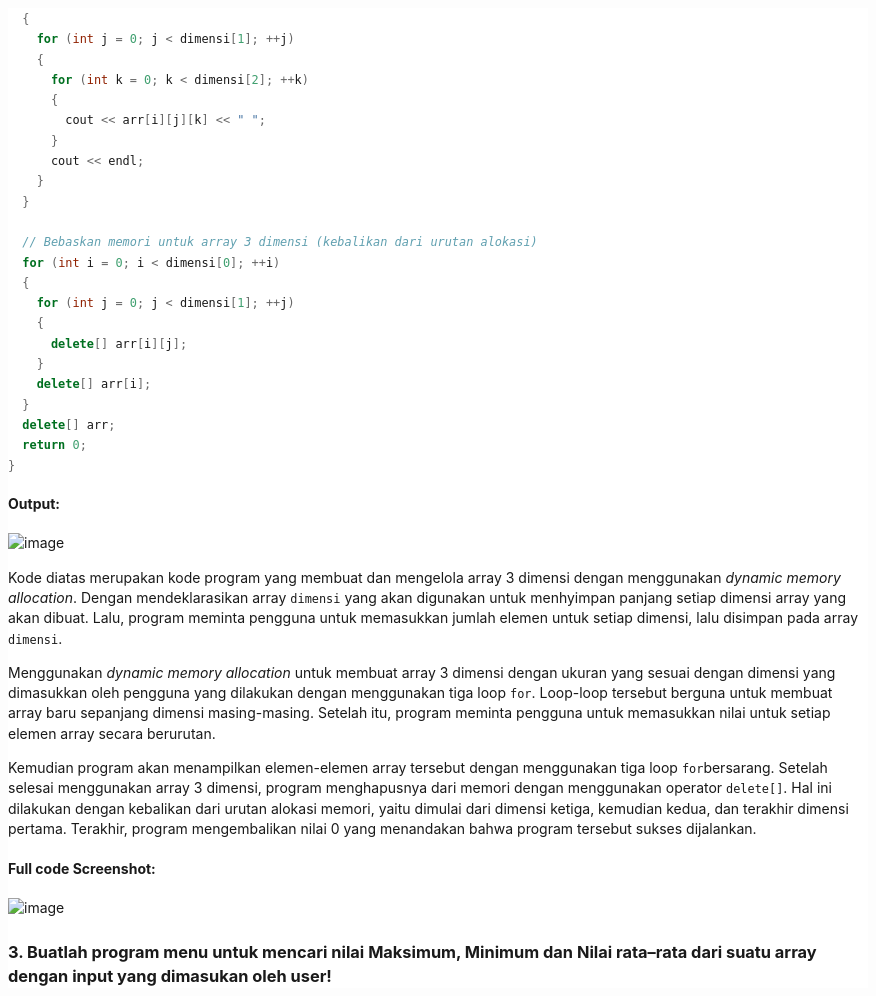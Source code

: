 ```C++
  {
    for (int j = 0; j < dimensi[1]; ++j) 
    {
      for (int k = 0; k < dimensi[2]; ++k) 
      {
        cout << arr[i][j][k] << " ";
      }
      cout << endl;
    }
  }

  // Bebaskan memori untuk array 3 dimensi (kebalikan dari urutan alokasi)
  for (int i = 0; i < dimensi[0]; ++i) 
  {
    for (int j = 0; j < dimensi[1]; ++j) 
    {
      delete[] arr[i][j];
    }
    delete[] arr[i];
  }
  delete[] arr;
  return 0;
}
```
#### Output:
<img width="273" alt="image" src="https://github.com/donnatamara/Struktur-Data-Assignment/assets/161492059/88fd18f0-95cd-4f18-b53d-c360c6d64923">

Kode diatas merupakan kode program yang membuat dan mengelola array 3 dimensi dengan menggunakan *dynamic memory allocation*. Dengan mendeklarasikan array `dimensi` yang akan digunakan untuk menhyimpan panjang setiap dimensi array yang akan dibuat. Lalu, program meminta pengguna untuk memasukkan jumlah elemen untuk setiap dimensi, lalu disimpan pada array `dimensi`.

Menggunakan *dynamic memory allocation* untuk membuat array 3 dimensi dengan ukuran yang sesuai dengan dimensi yang dimasukkan oleh pengguna yang dilakukan dengan menggunakan tiga loop `for`. Loop-loop tersebut berguna untuk membuat array baru sepanjang dimensi masing-masing. Setelah itu, program meminta pengguna untuk memasukkan nilai untuk setiap elemen array secara berurutan.

Kemudian program akan menampilkan elemen-elemen array tersebut dengan menggunakan tiga loop `for`bersarang. Setelah selesai menggunakan array 3 dimensi, program menghapusnya dari memori dengan menggunakan operator `delete[]`. Hal ini dilakukan dengan kebalikan dari urutan alokasi memori, yaitu dimulai dari dimensi ketiga, kemudian kedua, dan terakhir dimensi pertama. Terakhir, program mengembalikan nilai 0 yang menandakan bahwa program tersebut sukses dijalankan.

#### Full code Screenshot:
<img width="960" alt="image" src="https://github.com/donnatamara/Struktur-Data-Assignment/assets/161492059/2c24a53f-b4e5-4542-835d-3a2dcf9350d0">


### 3. Buatlah program menu untuk mencari nilai Maksimum, Minimum dan Nilai rata–rata dari suatu array dengan input yang dimasukan oleh user!
